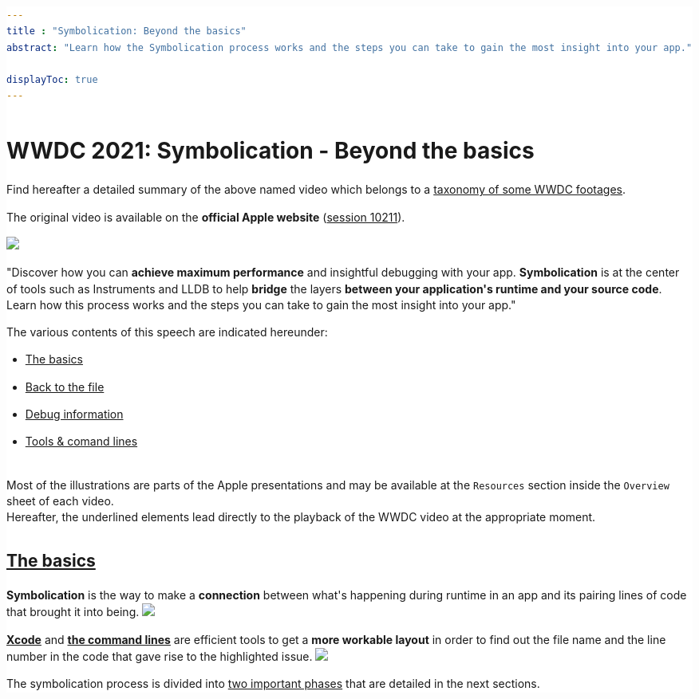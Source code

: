 ```yaml
---
title : "Symbolication: Beyond the basics"
abstract: "Learn how the Symbolication process works and the steps you can take to gain the most insight into your app."

displayToc: true
---
```


# WWDC 2021: Symbolication - Beyond the basics
Find hereafter a detailed summary of the above named video which belongs to a [taxonomy&nbsp;of&nbsp;some&nbsp;WWDC&nbsp;footages](../../).

The original video is available on the **official Apple website** ([session&nbsp;10211](https://developer.apple.com/videos/play/wwdc2021/10211/)).

![](../../../../../images/iOSdev/wwdc21-10211.png)

"Discover how you can **achieve maximum performance** and insightful debugging with your app. **Symbolication** is at the center of tools such as Instruments and LLDB to help **bridge** the layers **between your application's runtime and your source code**. Learn how this process works and the steps you can take to gain the most insight into your app."

The various contents of this speech are indicated hereunder:
- [The&nbsp;basics](#the-basics)

- [Back&nbsp;to&nbsp;the&nbsp;file](#back-to-the-file)

- [Debug&nbsp;information](#debug-information)

- [Tools&nbsp;&&nbsp;comand&nbsp;lines](#tools-comand-lines)

</br>Most of the illustrations are parts of the Apple presentations and may be available at the `Resources` section inside the `Overview` sheet of each video.
</br>Hereafter, the underlined elements lead directly to the playback of the WWDC video at the appropriate moment.
</br>
## [The&nbsp;basics](https://developer.apple.com/videos/play/wwdc2021/10211/?time=43)

**Symbolication** is the way to make a **connection** between what's happening during runtime in an app and its pairing lines of code that brought it into being.
![](../../../../../images/iOSdev/wwdc21-10211-Basics_1.png)

**[Xcode](https://developer.apple.com/videos/play/wwdc2021/10211/?time=142)** and **[the command lines](https://developer.apple.com/videos/play/wwdc2021/10211/?time=169)** are efficient tools to get a **more workable layout** in order to find out the file name and the line number in the code that gave rise to the highlighted issue.
![](../../../../../images/iOSdev/wwdc21-10211-Basics_2.png)

The symbolication process is divided into [two&nbsp;important&nbsp;phases](https://developer.apple.com/videos/play/wwdc2021/10211/?time=326) that are detailed in the next sections.
